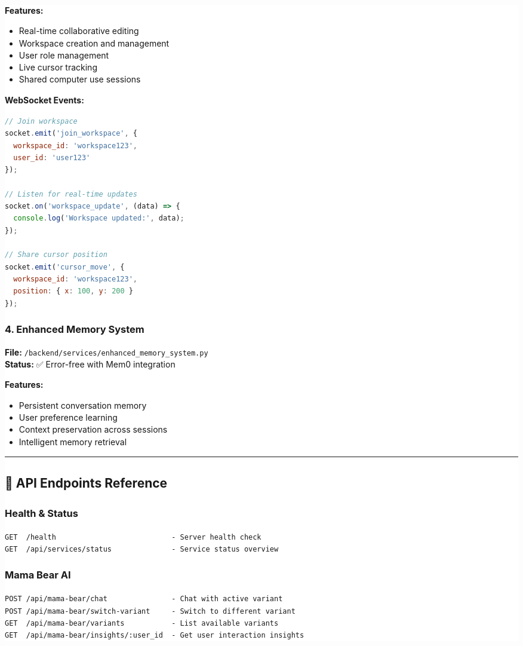 **Features:**
- Real-time collaborative editing
- Workspace creation and management
- User role management
- Live cursor tracking
- Shared computer use sessions

**WebSocket Events:**
```javascript
// Join workspace
socket.emit('join_workspace', {
  workspace_id: 'workspace123',
  user_id: 'user123'
});

// Listen for real-time updates
socket.on('workspace_update', (data) => {
  console.log('Workspace updated:', data);
});

// Share cursor position
socket.emit('cursor_move', {
  workspace_id: 'workspace123',
  position: { x: 100, y: 200 }
});
```

### **4. Enhanced Memory System**
**File:** `/backend/services/enhanced_memory_system.py`  
**Status:** ✅ Error-free with Mem0 integration

**Features:**
- Persistent conversation memory
- User preference learning
- Context preservation across sessions
- Intelligent memory retrieval

---

## 🔌 **API Endpoints Reference**

### **Health & Status**
```
GET  /health                           - Server health check
GET  /api/services/status              - Service status overview
```

### **Mama Bear AI**
```
POST /api/mama-bear/chat               - Chat with active variant
POST /api/mama-bear/switch-variant     - Switch to different variant
GET  /api/mama-bear/variants           - List available variants
GET  /api/mama-bear/insights/:user_id  - Get user interaction insights
```
